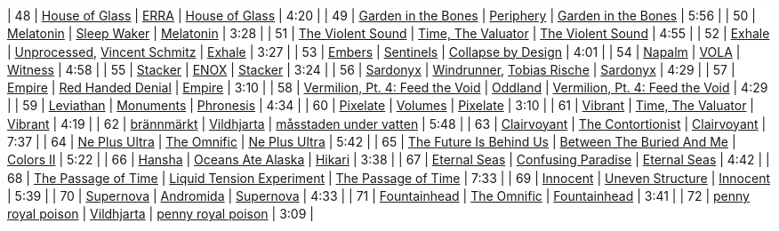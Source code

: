 | 48 | [House of Glass](https://open.spotify.com/track/66aHsvy60nqm36rpVf5Nd3) | [ERRA](https://open.spotify.com/artist/2UoOdQyBGyzrEfxcY77ce0) | [House of Glass](https://open.spotify.com/album/5TrLKsPJImV04vaVsHy8rD) | 4:20 |
| 49 | [Garden in the Bones](https://open.spotify.com/track/1KMJIB0SCNDxEKOSG26T0x) | [Periphery](https://open.spotify.com/artist/6d24kC5fxHFOSEAmjQPPhc) | [Garden in the Bones](https://open.spotify.com/album/0x9PB03XPoJaZDP7KzPsFq) | 5:56 |
| 50 | [Melatonin](https://open.spotify.com/track/1cMy9ngVh1qJcWaIZPMBU8) | [Sleep Waker](https://open.spotify.com/artist/4hizDhcij3xrH69kcQ4R3i) | [Melatonin](https://open.spotify.com/album/4ZZXNJGWnA54rn0izMoJFp) | 3:28 |
| 51 | [The Violent Sound](https://open.spotify.com/track/1zjsWaTZzxv8MVA4I594s7) | [Time, The Valuator](https://open.spotify.com/artist/5XMVfR85CUqujqUkN9c9VQ) | [The Violent Sound](https://open.spotify.com/album/330mPAFxX8ON57T9KfzvMn) | 4:55 |
| 52 | [Exhale](https://open.spotify.com/track/1tamD4SIIH3yyiRihgd24a) | [Unprocessed](https://open.spotify.com/artist/13GH7wviJQ9gfZmr1pXHS4), [Vincent Schmitz](https://open.spotify.com/artist/5GQ5RVVNOw8XqUN9xOwDef) | [Exhale](https://open.spotify.com/album/6vydOYFChvEWsa9SgYdCrU) | 3:27 |
| 53 | [Embers](https://open.spotify.com/track/4IY2yfzVQb4DRRly6kXxQI) | [Sentinels](https://open.spotify.com/artist/0JwMB5kwBvLi6uyLUnKDKv) | [Collapse by Design](https://open.spotify.com/album/52Y0UXCuYODCbm18Zh8QYE) | 4:01 |
| 54 | [Napalm](https://open.spotify.com/track/0zSEtQW2TFuwUXuxTIymhw) | [VOLA](https://open.spotify.com/artist/1HQjBwlj8FSHMhVaNQ4tEI) | [Witness](https://open.spotify.com/album/30RmzbD5a5hqRPgyzBq7La) | 4:58 |
| 55 | [Stacker](https://open.spotify.com/track/12teD9GUNV7r8FFuOocsa3) | [ENOX](https://open.spotify.com/artist/29giH6njkq3yqb6lIf4dou) | [Stacker](https://open.spotify.com/album/4wwaulDezmxr2zt4btOqYN) | 3:24 |
| 56 | [Sardonyx](https://open.spotify.com/track/3nOClyLeIIC7YxpIsbjMkk) | [Windrunner](https://open.spotify.com/artist/7GqHmgqt4wkWHZr8fcc9P7), [Tobias Rische](https://open.spotify.com/artist/7GaKWK9w2lGfFhyYVjvhBe) | [Sardonyx](https://open.spotify.com/album/2IxnO3Vk8Ra2NZSkRlQort) | 4:29 |
| 57 | [Empire](https://open.spotify.com/track/0x8VSd3L1jtCGm1CZwXB5B) | [Red Handed Denial](https://open.spotify.com/artist/51hAPClmrwe6oa8aXLsbq7) | [Empire](https://open.spotify.com/album/390CJ2fKWDx7IE6DMdX8O8) | 3:10 |
| 58 | [Vermilion, Pt\. 4: Feed the Void](https://open.spotify.com/track/6BR2NbgaBvlHTfT3EvKi9s) | [Oddland](https://open.spotify.com/artist/2C4y5kq2y7T69khYjax5YB) | [Vermilion, Pt\. 4: Feed the Void](https://open.spotify.com/album/6MxUCYk9xEcMjBlks9zfgj) | 4:29 |
| 59 | [Leviathan](https://open.spotify.com/track/6dfiHpYb2ciw2urKenpdyC) | [Monuments](https://open.spotify.com/artist/71IBhhBhtPLZ8OyVuXOw77) | [Phronesis](https://open.spotify.com/album/3TolVtFlrVEwzIwpOXEW75) | 4:34 |
| 60 | [Pixelate](https://open.spotify.com/track/5ITT2UsqV9R5jRnpUYebcA) | [Volumes](https://open.spotify.com/artist/1DgmdsnwOexqTH8ohPCFAU) | [Pixelate](https://open.spotify.com/album/5ab3fPnGY6OV34Swm5ffI0) | 3:10 |
| 61 | [Vibrant](https://open.spotify.com/track/4BhRhK2epscKTbEfPwJw67) | [Time, The Valuator](https://open.spotify.com/artist/5XMVfR85CUqujqUkN9c9VQ) | [Vibrant](https://open.spotify.com/album/2IkQwrYmUc53vP2jzqiGKu) | 4:19 |
| 62 | [brännmärkt](https://open.spotify.com/track/15ux2HWFlZnYoENzJYnzV2) | [Vildhjarta](https://open.spotify.com/artist/0z4ODfFM8PGE0A9r0tZ75J) | [måsstaden under vatten](https://open.spotify.com/album/4l7vAsUopNRu08SAkp9m8u) | 5:48 |
| 63 | [Clairvoyant](https://open.spotify.com/track/39v9F4fMRSvpYPx9AOg9WW) | [The Contortionist](https://open.spotify.com/artist/7nCgNmfYJcsVy3vOOzExYS) | [Clairvoyant](https://open.spotify.com/album/5xBtUANwVKmjYKgPzdMPcP) | 7:37 |
| 64 | [Ne Plus Ultra](https://open.spotify.com/track/640pfRN9NUUUWwavzuWpLC) | [The Omnific](https://open.spotify.com/artist/5yn8jrJH5Z5PaGFStNUvgR) | [Ne Plus Ultra](https://open.spotify.com/album/0CmwJZp9k2i1k3OJpsqFEE) | 5:42 |
| 65 | [The Future Is Behind Us](https://open.spotify.com/track/6MbEg5jNahQ4pMcMM0ClQ6) | [Between The Buried And Me](https://open.spotify.com/artist/2JC4hZm1egeJDEolLsMwZ9) | [Colors II](https://open.spotify.com/album/0pR2aVMa03OjgroeQcDwQQ) | 5:22 |
| 66 | [Hansha](https://open.spotify.com/track/3EC4B8QG0trMZFHBbiDKVN) | [Oceans Ate Alaska](https://open.spotify.com/artist/48zUWAXpgEXfpttz23pCNQ) | [Hikari](https://open.spotify.com/album/1LnLYVGRQLk2VplgyefEqz) | 3:38 |
| 67 | [Eternal Seas](https://open.spotify.com/track/7KVfZYukqJDc9KKhny3WOE) | [Confusing Paradise](https://open.spotify.com/artist/0oGmw2T01mqZSJbFQcigp0) | [Eternal Seas](https://open.spotify.com/album/2hHXz7fbv1RuxIlPk7ouP0) | 4:42 |
| 68 | [The Passage of Time](https://open.spotify.com/track/6S2Tx1E2ZibjMF2B4lddyU) | [Liquid Tension Experiment](https://open.spotify.com/artist/0r1s1XoxdoXECGfyChzb2v) | [The Passage of Time](https://open.spotify.com/album/1HfJ05T9bMOBLEPlp1i0dw) | 7:33 |
| 69 | [Innocent](https://open.spotify.com/track/6wviLxwR04XGjTRH8LkJ3R) | [Uneven Structure](https://open.spotify.com/artist/6ncfp4E8TXGnp6nYwBUwwj) | [Innocent](https://open.spotify.com/album/2bleSQYUwyI2O785GsosnE) | 5:39 |
| 70 | [Supernova](https://open.spotify.com/track/4trKcjZo795LQ45pjzdxWm) | [Andromida](https://open.spotify.com/artist/4MRGrA70WS54oeDLbIWrTr) | [Supernova](https://open.spotify.com/album/59SwTtGXSxFxH1mQp53ExW) | 4:33 |
| 71 | [Fountainhead](https://open.spotify.com/track/2ThzCmB4XAQs1IKn7YCQuJ) | [The Omnific](https://open.spotify.com/artist/5yn8jrJH5Z5PaGFStNUvgR) | [Fountainhead](https://open.spotify.com/album/188WgRHkVrDZKdu0MqSQSw) | 3:41 |
| 72 | [penny royal poison](https://open.spotify.com/track/3JkngcpInYH1pC37MubshJ) | [Vildhjarta](https://open.spotify.com/artist/0z4ODfFM8PGE0A9r0tZ75J) | [penny royal poison](https://open.spotify.com/album/6vN7gFRSTozXhZ7RNrk1NO) | 3:09 |